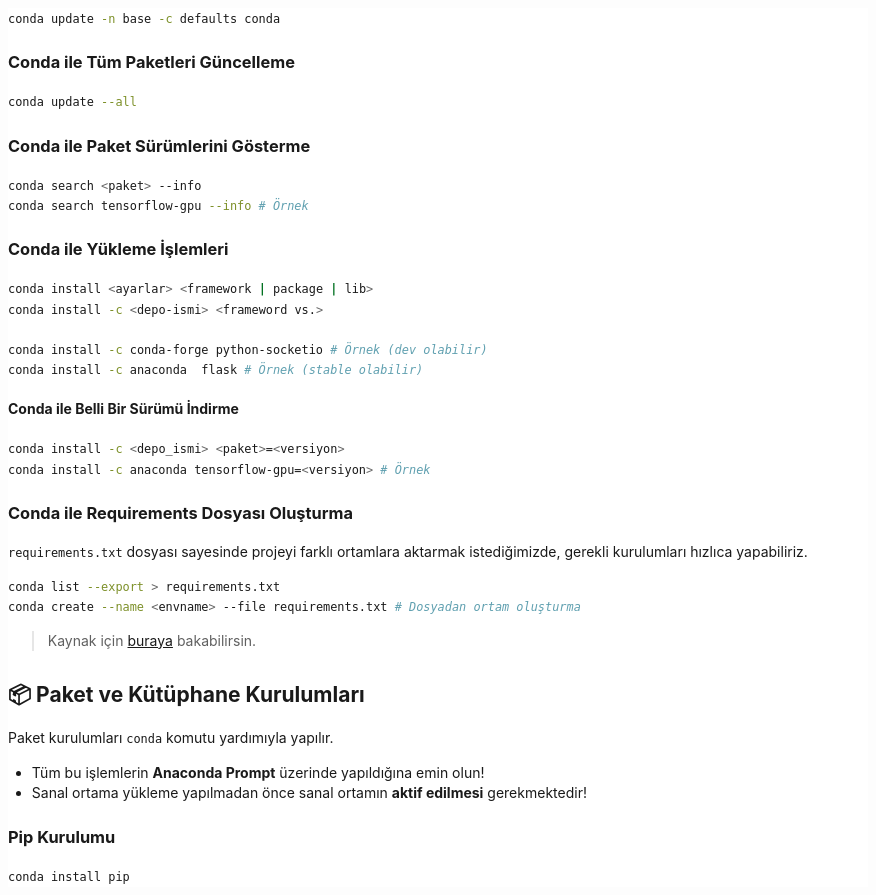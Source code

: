 ```sh
conda update -n base -c defaults conda
```

### Conda ile Tüm Paketleri Güncelleme

```sh
conda update --all
```

### Conda ile Paket Sürümlerini Gösterme

```sh
conda search <paket> --info
conda search tensorflow-gpu --info # Örnek
```

### Conda ile Yükleme İşlemleri

```sh
conda install <ayarlar> <framework | package | lib>
conda install -c <depo-ismi> <frameword vs.>

conda install -c conda-forge python-socketio # Örnek (dev olabilir)
conda install -c anaconda  flask # Örnek (stable olabilir)
```

#### Conda ile Belli Bir Sürümü İndirme

```sh
conda install -c <depo_ismi> <paket>=<versiyon>
conda install -c anaconda tensorflow-gpu=<versiyon> # Örnek
```

### Conda ile Requirements Dosyası Oluşturma

`requirements.txt` dosyası sayesinde projeyi farklı ortamlara aktarmak istediğimizde, gerekli kurulumları hızlıca yapabiliriz.

```sh
conda list --export > requirements.txt
conda create --name <envname> --file requirements.txt # Dosyadan ortam oluşturma
```

> Kaynak için [buraya][requirements dosyası] bakabilirsin.

## 📦 Paket ve Kütüphane Kurulumları

Paket kurulumları `conda` komutu yardımıyla yapılır.

- Tüm bu işlemlerin **Anaconda Prompt** üzerinde yapıldığına emin olun!
- Sanal ortama yükleme yapılmadan önce sanal ortamın **aktif edilmesi** gerekmektedir!

### Pip Kurulumu

```sh
conda install pip
```


[requirements dosyası]: https://stackoverflow.com/a/45491091/9770490